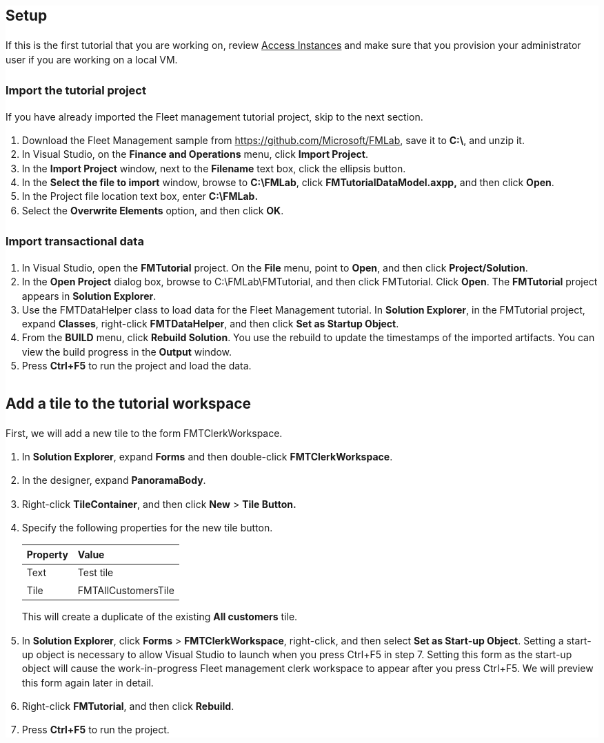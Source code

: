 ## Setup
If this is the first tutorial that you are working on, review [Access Instances](..\dev-tools\access-instances.md) and make sure that you provision your administrator user if you are working on a local VM.

### Import the tutorial project

If you have already imported the Fleet management tutorial project, skip to the next section.

1.  Download the Fleet Management sample from <https://github.com/Microsoft/FMLab>, save it to **C:\\**, and unzip it.
2.  In Visual Studio, on the **Finance and Operations** menu, click **Import Project**.
3.  In the **Import Project** window, next to the **Filename** text box, click the ellipsis button.
4.  In the **Select the file to import** window, browse to **C:\FMLab**, click **FMTutorialDataModel.axpp,** and then click **Open**.
5.  In the Project file location text box, enter **C:\FMLab.**
6.  Select the **Overwrite Elements** option, and then click **OK**.

### Import transactional data

1.  In Visual Studio, open the **FMTutorial** project. On the **File** menu, point to **Open**, and then click **Project/Solution**.
2.  In the **Open Project** dialog box, browse to C:\FMLab\FMTutorial, and then click FMTutorial. Click **Open**. The **FMTutorial** project appears in **Solution Explorer**.
3.  Use the FMTDataHelper class to load data for the Fleet Management tutorial. In **Solution Explorer**, in the FMTutorial project, expand **Classes**, right-click **FMTDataHelper**, and then click **Set as Startup Object**.
4.  From the **BUILD** menu, click **Rebuild Solution**. You use the rebuild to update the timestamps of the imported artifacts. You can view the build progress in the **Output** window.
5.  Press **Ctrl+F5** to run the project and load the data.

## Add a tile to the tutorial workspace
First, we will add a new tile to the form FMTClerkWorkspace.

1.  In **Solution Explorer**, expand **Forms** and then double-click **FMTClerkWorkspace**.
2.  In the designer, expand **PanoramaBody**.
3.  Right-click **TileContainer**, and then click **New** &gt; **Tile Button.**
4.  Specify the following properties for the new tile button.

    | **Property** | **Value**           |
    |--------------|---------------------|
    | Text         | Test tile           |
    | Tile         | FMTAllCustomersTile |

    This will create a duplicate of the existing **All customers** tile.
5.  In **Solution Explorer**, click **Forms** &gt; **FMTClerkWorkspace**, right-click, and then select **Set as Start-up Object**. Setting a start-up object is necessary to allow Visual Studio to launch when you press Ctrl+F5 in step 7. Setting this form as the start-up object will cause the work-in-progress Fleet management clerk workspace to appear after you press Ctrl+F5. We will preview this form again later in detail.
6.  Right-click **FMTutorial**, and then click **Rebuild**.
7.  Press **Ctrl+F5** to run the project.
